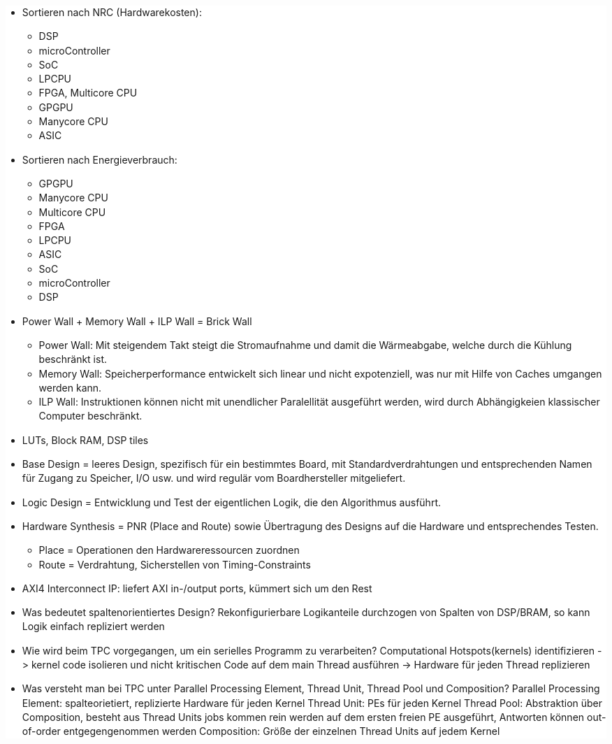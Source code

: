 * Sortieren nach NRC (Hardwarekosten):
  * DSP
  * microController
  * SoC
  * LPCPU
  * FPGA, Multicore CPU
  * GPGPU
  * Manycore CPU
  * ASIC
  
* Sortieren nach Energieverbrauch:
  * GPGPU
  * Manycore CPU
  * Multicore CPU
  * FPGA
  * LPCPU
  * ASIC
  * SoC
  * microController
  * DSP

* Power Wall + Memory Wall + ILP Wall = Brick Wall
  * Power Wall: Mit steigendem Takt steigt die Stromaufnahme und damit die Wärmeabgabe, welche durch die Kühlung beschränkt ist.
  * Memory Wall: Speicherperformance entwickelt sich linear und nicht expotenziell, was nur mit Hilfe von Caches umgangen werden kann.
  * ILP Wall: Instruktionen können nicht mit unendlicher Paralellität ausgeführt werden, wird durch Abhängigkeien klassischer Computer beschränkt.

* LUTs, Block RAM, DSP tiles

* Base Design = leeres Design, spezifisch für ein bestimmtes Board, mit Standardverdrahtungen und entsprechenden Namen für Zugang zu Speicher, I/O usw. und wird regulär vom Boardhersteller mitgeliefert.

* Logic Design = Entwicklung und Test der eigentlichen Logik, die den Algorithmus ausführt.

* Hardware Synthesis = PNR (Place and Route) sowie Übertragung des Designs auf die Hardware und entsprechendes Testen.
  * Place = Operationen den Hardwareressourcen zuordnen
  * Route = Verdrahtung, Sicherstellen von Timing-Constraints

* AXI4 Interconnect IP: liefert AXI in-/output ports, kümmert sich um den Rest

* Was bedeutet spaltenorientiertes Design? 
Rekonfigurierbare Logikanteile durchzogen von Spalten von DSP/BRAM, so kann Logik einfach repliziert werden

* Wie wird beim TPC vorgegangen, um ein serielles Programm zu verarbeiten?
Computational Hotspots(kernels) identifizieren -> kernel code isolieren und nicht kritischen Code auf dem main Thread ausführen -> Hardware für jeden Thread replizieren 

* Was versteht man bei TPC unter Parallel Processing Element, Thread Unit, Thread Pool und Composition?
Parallel Processing Element: spalteorietiert, replizierte Hardware für jeden Kernel
Thread Unit: PEs für jeden Kernel 
Thread Pool: Abstraktion über Composition, besteht aus Thread Units
jobs kommen rein werden auf dem ersten freien PE ausgeführt, Antworten können out-of-order entgegengenommen werden
Composition: Größe der einzelnen Thread Units auf jedem Kernel 
